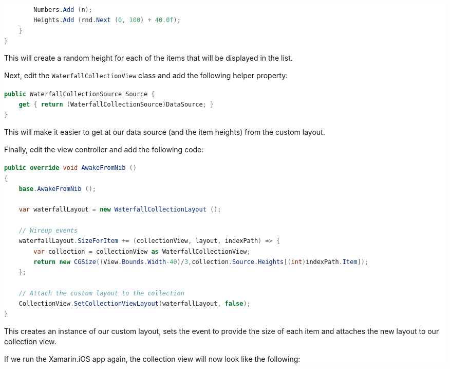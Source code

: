 ```csharp
		Numbers.Add (n);
		Heights.Add (rnd.Next (0, 100) + 40.0f);
	}
}
```

This will create a random height for each of the items that will be displayed in the list.

Next, edit the `WaterfallCollectionView` class and add the following helper property:

```csharp
public WaterfallCollectionSource Source {
	get { return (WaterfallCollectionSource)DataSource; }
}
```

This will make it easier to get at our data source (and the item heights) from the custom layout.

Finally, edit the view controller and add the following code:

```csharp
public override void AwakeFromNib ()
{
	base.AwakeFromNib ();

	var waterfallLayout = new WaterfallCollectionLayout ();

	// Wireup events
	waterfallLayout.SizeForItem += (collectionView, layout, indexPath) => {
		var collection = collectionView as WaterfallCollectionView;
		return new CGSize((View.Bounds.Width-40)/3,collection.Source.Heights[(int)indexPath.Item]);
	};

	// Attach the custom layout to the collection
	CollectionView.SetCollectionViewLayout(waterfallLayout, false);
}
```

This creates an instance of our custom layout, sets the event to provide the size
of each item and attaches the new layout to our collection view.

If we run the Xamarin.iOS app again, the collection view will now look like the following:
